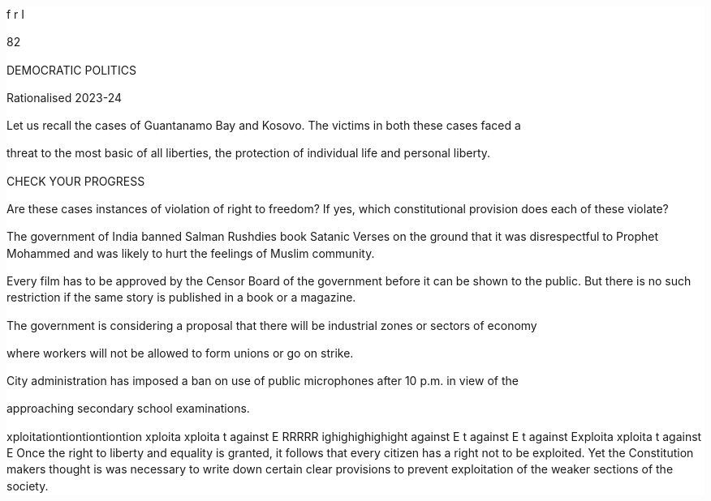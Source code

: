 f
r
I

82

DEMOCRATIC POLITICS

Rationalised 2023-24

Let us recall the cases of
Guantanamo Bay and Kosovo. The
victims in both these cases faced a

threat to the most basic of all
liberties,
the protection of
individual life and personal liberty.

CHECK
YOUR
PROGRESS

Are these cases instances of violation of right to freedom? If yes, which constitutional provision does
each of these violate?

The government of India banned Salman Rushdies book Satanic Verses on the ground that it was
disrespectful to Prophet Mohammed and was likely to hurt the feelings of Muslim community.

Every film has to be approved by the Censor Board of the government before it can be shown to
the public. But there is no such restriction if the same story is published in a book or a magazine.

The government is considering a proposal that there will be industrial zones or sectors of economy

where workers will not be allowed to form unions or go on strike.

City administration has imposed a ban on use of public microphones after 10 p.m. in view of the

approaching secondary school examinations.

xploitationtiontiontiontion
xploita
xploita
t against E
RRRRR ighighighighight against E
t against E
t against Exploita
xploita
t against E
Once the right to liberty and equality
is granted, it follows that every
citizen has a right not to be
exploited. Yet the Constitution
makers thought is was necessary to
write down certain clear provisions
to prevent exploitation of the weaker
sections of the society.
